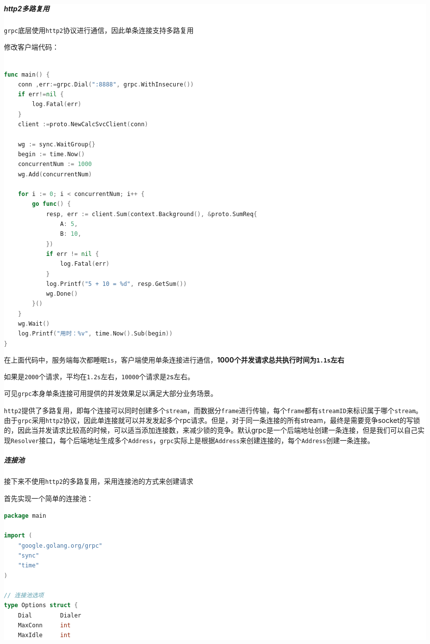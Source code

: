 ##### http2多路复用

`grpc`底层使用`http2`协议进行通信，因此单条连接支持多路复用

修改客户端代码：

```go

func main() {
	conn ,err:=grpc.Dial(":8888", grpc.WithInsecure())
	if err!=nil {
		log.Fatal(err)
	}
	client :=proto.NewCalcSvcClient(conn)

	wg := sync.WaitGroup{}
	begin := time.Now()
	concurrentNum := 1000
	wg.Add(concurrentNum)
    
	for i := 0; i < concurrentNum; i++ {
		go func() {
			resp, err := client.Sum(context.Background(), &proto.SumReq{
				A: 5,
				B: 10,
			})
			if err != nil {
				log.Fatal(err)
			}
			log.Printf("5 + 10 = %d", resp.GetSum())
			wg.Done()
		}()
	}
	wg.Wait()
	log.Printf("用时：%v", time.Now().Sub(begin))
}
```

在上面代码中，服务端每次都睡眠`1s`，客户端使用单条连接进行通信，**1000个并发请求总共执行时间为`1.1s`左右**

如果是`2000`个请求，平均在`1.2s`左右，`10000`个请求是`2`s左右。

可见`grpc`本身单条连接可用提供的并发效果足以满足大部分业务场景。

`http2`提供了多路复用，即每个连接可以同时创建多个`stream`，而数据分`frame`进行传输，每个`frame`都有`streamID`来标识属于哪个`stream`。由于`grpc`采用`http2`协议，因此单连接就可以并发发起多个rpc请求。但是，对于同一条连接的所有stream，最终是需要竞争socket的写锁的，因此当并发请求比较高的时候，可以适当添加连接数，来减少锁的竞争。默认grpc是一个后端地址创建一条连接，但是我们可以自己实现`Resolver`接口，每个后端地址生成多个`Address`，`grpc`实际上是根据`Address`来创建连接的，每个`Address`创建一条连接。

##### 连接池

接下来不使用`http2`的多路复用，采用连接池的方式来创建请求

首先实现一个简单的连接池：
```go
package main

import (
	"google.golang.org/grpc"
	"sync"
	"time"
)

// 连接池选项
type Options struct {
	Dial        Dialer
	MaxConn     int
	MaxIdle     int
```